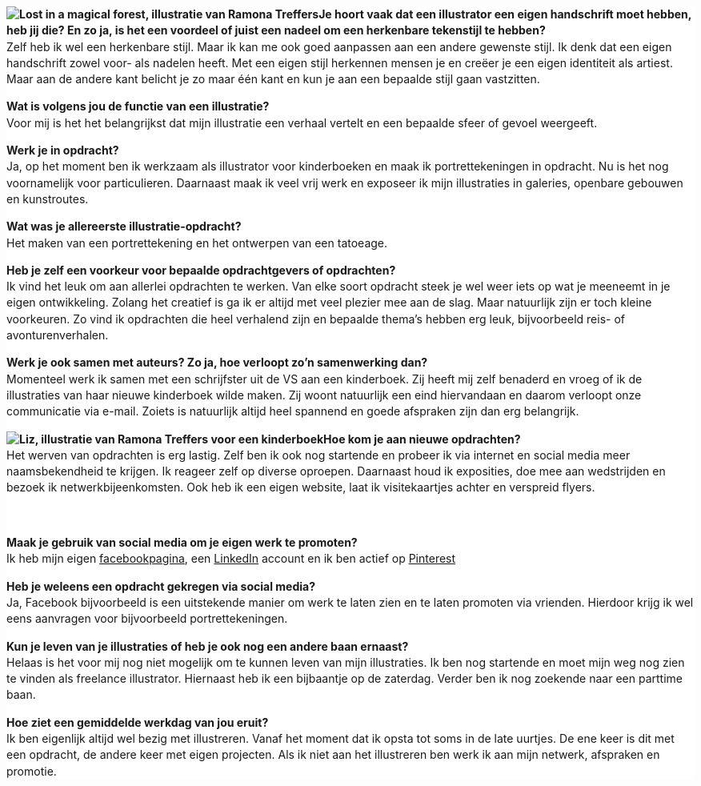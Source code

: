 **<img class="alignright  wp-image-5737" title="Lost in a magical forest, illustratie van Ramona Treffers" src="http://www.schildertuin.nl/wordpress/wp-content/uploads/2014/02/Lost-in-a-magical-forest.jpg" alt="Lost in a magical forest, illustratie van Ramona Treffers" width="400" height="411" />Je hoort vaak dat een illustrator een eigen handschrift moet hebben, heb jij die? En zo ja, is het een voordeel of juist een nadeel om een herkenbare tekenstijl te hebben?**  
Zelf heb ik wel een herkenbare stijl. Maar ik kan me ook goed aanpassen aan een andere gewenste stijl. Ik denk dat een eigen handschrift zowel voor- als nadelen heeft. Met een eigen stijl herkennen mensen je en creëer je een eigen identiteit als artiest. Maar aan de andere kant belicht je zo maar één kant en kun je aan een bepaalde stijl gaan vastzitten.

**Wat is volgens jou de functie van een illustratie?**  
Voor mij is het het belangrijkst dat mijn illustratie een verhaal vertelt en een bepaalde sfeer of gevoel weergeeft.

**Werk je in opdracht?**  
Ja, op het moment ben ik werkzaam als illustrator voor kinderboeken en maak ik portrettekeningen in opdracht. Nu is het nog voornamelijk voor particulieren. Daarnaast maak ik veel vrij werk en exposeer ik mijn illustraties in galeries, openbare gebouwen en kunstroutes.

**Wat was je allereerste illustratie-opdracht?**  
Het maken van een portrettekening en het ontwerpen van een tatoeage.

**Heb je zelf een voorkeur voor bepaalde opdrachtgevers of opdrachten?**  
Ik vind het leuk om aan allerlei opdrachten te werken. Van elke soort opdracht steek je wel weer iets op wat je meeneemt in je eigen ontwikkeling. Zolang het creatief is ga ik er altijd met veel plezier mee aan de slag. Maar natuurlijk zijn er toch kleine voorkeuren. Zo vind ik opdrachten die heel verhalend zijn en bepaalde thema&#8217;s hebben erg leuk, bijvoorbeeld reis- of avonturenverhalen.

**Werk je ook samen met auteurs? Zo ja, hoe verloopt zoʼn samenwerking dan?**  
Momenteel werk ik samen met een schrijfster uit de VS aan een kinderboek. Zij heeft mij zelf benaderd en vroeg of ik de illustraties van haar nieuwe kinderboek wilde maken. Zij woont natuurlijk een eind hiervandaan en daarom verloopt onze communicatie via e-mail. Zoiets is natuurlijk altijd heel spannend en goede afspraken zijn dan erg belangrijk.

**<img class="alignleft size-full wp-image-5733" title="Liz, illustratie van Ramona Treffers voor een kinderboek" src="http://www.schildertuin.nl/wordpress/wp-content/uploads/2014/02/Liz.jpg" alt="Liz, illustratie van Ramona Treffers voor een kinderboek" width="400" height="405" />Hoe kom je aan nieuwe opdrachten?**  
Het werven van opdrachten is erg lastig. Zelf ben ik ook nog startende en probeer ik via internet en social media meer naamsbekendheid te krijgen. Ik reageer zelf op diverse oproepen. Daarnaast houd ik exposities, doe mee aan wedstrijden en bezoek ik netwerkbijeenkomsten. Ook heb ik een eigen website, laat ik visitekaartjes achter en verspreid flyers.

&nbsp;

**Maak je gebruik van social media om je eigen werk te promoten?**  
Ik heb mijn eigen <a title="Ramona Treffers op Facebook" href="https://www.facebook.com/ramonatreffersillustrationdesign" target="_blank">facebookpagina</a>, een <a title="Ramona Treffers op LinkedIn" href="http://www.linkedin.com/pub/ramona-treffers/47/155/52a" target="_blank">LinkedIn</a> account en ik ben actief op <a title="Ramona Treffers op Pinterest" href="http://www.pinterest.com/ramonatreffers/" target="_blank">Pinterest</a>

**Heb je weleens een opdracht gekregen via social media?**  
Ja, Facebook bijvoorbeeld is een uitstekende manier om werk te laten zien en te laten promoten via vrienden. Hierdoor krijg ik wel eens aanvragen voor bijvoorbeeld portrettekeningen.

**Kun je leven van je illustraties of heb je ook nog een andere baan ernaast?**  
Helaas is het voor mij nog niet mogelijk om te kunnen leven van mijn illustraties. Ik ben nog startende en moet mijn weg nog zien te vinden als freelance illustrator. Hiernaast heb ik een bijbaantje op de zaterdag. Verder ben ik nog zoekende naar een parttime baan.

**Hoe ziet een gemiddelde werkdag van jou eruit?**  
Ik ben eigenlijk altijd wel bezig met illustreren. Vanaf het moment dat ik opsta tot soms in de late uurtjes. De ene keer is dit met een opdracht, de andere keer met eigen projecten. Als ik niet aan het illustreren ben werk ik aan mijn netwerk, afspraken en promotie.
